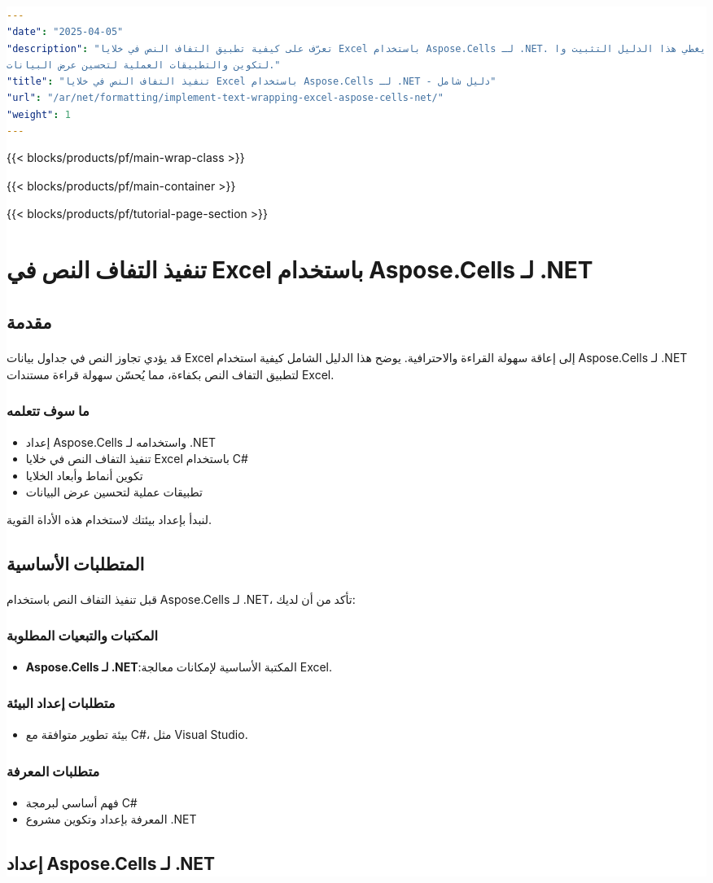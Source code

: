 ```yaml
---
"date": "2025-04-05"
"description": "تعرّف على كيفية تطبيق التفاف النص في خلايا Excel باستخدام Aspose.Cells لـ .NET. يغطي هذا الدليل التثبيت والتكوين والتطبيقات العملية لتحسين عرض البيانات."
"title": "تنفيذ التفاف النص في خلايا Excel باستخدام Aspose.Cells لـ .NET - دليل شامل"
"url": "/ar/net/formatting/implement-text-wrapping-excel-aspose-cells-net/"
"weight": 1
---
```


{{< blocks/products/pf/main-wrap-class >}}

{{< blocks/products/pf/main-container >}}

{{< blocks/products/pf/tutorial-page-section >}}


# تنفيذ التفاف النص في Excel باستخدام Aspose.Cells لـ .NET

## مقدمة

قد يؤدي تجاوز النص في جداول بيانات Excel إلى إعاقة سهولة القراءة والاحترافية. يوضح هذا الدليل الشامل كيفية استخدام Aspose.Cells لـ .NET لتطبيق التفاف النص بكفاءة، مما يُحسّن سهولة قراءة مستندات Excel.

### ما سوف تتعلمه
- إعداد Aspose.Cells واستخدامه لـ .NET
- تنفيذ التفاف النص في خلايا Excel باستخدام C#
- تكوين أنماط وأبعاد الخلايا
- تطبيقات عملية لتحسين عرض البيانات

لنبدأ بإعداد بيئتك لاستخدام هذه الأداة القوية.

## المتطلبات الأساسية

قبل تنفيذ التفاف النص باستخدام Aspose.Cells لـ .NET، تأكد من أن لديك:

### المكتبات والتبعيات المطلوبة
- **Aspose.Cells لـ .NET**:المكتبة الأساسية لإمكانات معالجة Excel.

### متطلبات إعداد البيئة
- بيئة تطوير متوافقة مع C#، مثل Visual Studio.

### متطلبات المعرفة
- فهم أساسي لبرمجة C#
- المعرفة بإعداد وتكوين مشروع .NET

## إعداد Aspose.Cells لـ .NET
